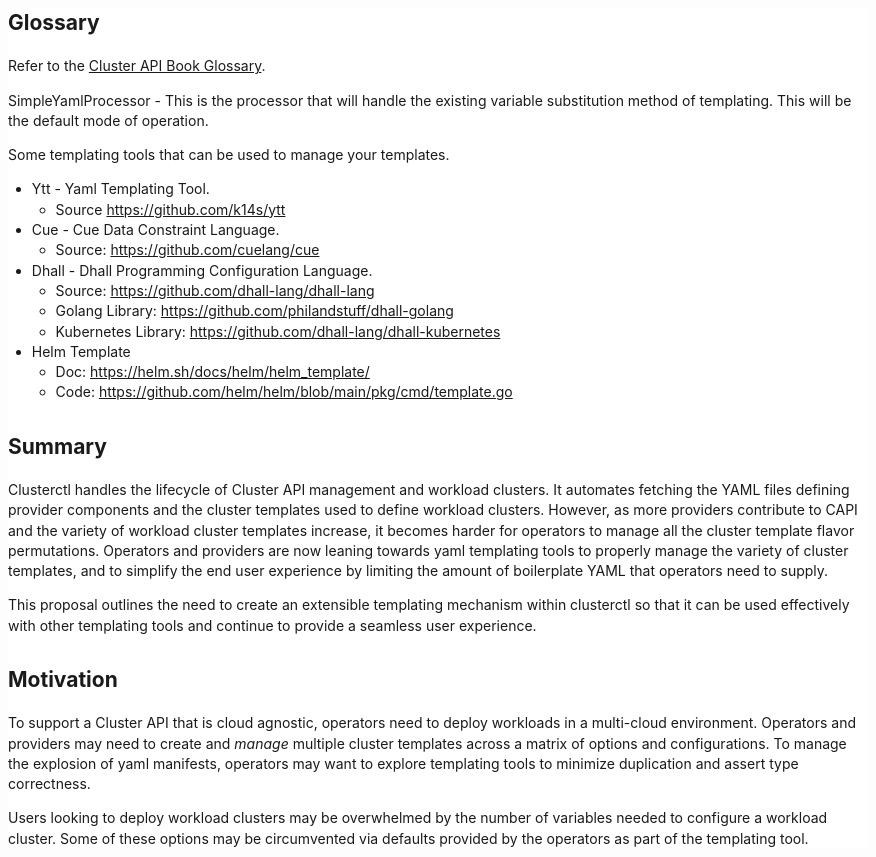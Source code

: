 

## Glossary

Refer to the [Cluster API Book Glossary](https://cluster-api.sigs.k8s.io/reference/glossary.html).

SimpleYamlProcessor - This is the processor that will handle the existing
variable substitution method of templating. This will be the default mode of
operation.

Some templating tools that can be used to manage your templates.

* Ytt - Yaml Templating Tool.
  * Source https://github.com/k14s/ytt
* Cue - Cue Data Constraint Language.
  * Source: https://github.com/cuelang/cue
* Dhall - Dhall Programming Configuration Language.
  * Source: https://github.com/dhall-lang/dhall-lang
  * Golang Library: https://github.com/philandstuff/dhall-golang
  * Kubernetes Library: https://github.com/dhall-lang/dhall-kubernetes
* Helm Template
  * Doc: https://helm.sh/docs/helm/helm_template/
  * Code: https://github.com/helm/helm/blob/main/pkg/cmd/template.go


## Summary

Clusterctl handles the lifecycle of Cluster API management and workload
clusters. It automates fetching the YAML files defining provider components
and the cluster templates used to define workload clusters. However, as more
providers contribute to CAPI and the variety of workload cluster templates
increase, it becomes harder for operators to manage all the cluster template
flavor permutations. Operators and providers are now leaning towards yaml
templating tools to properly manage the variety of cluster templates, and to
simplify the end user experience by limiting the amount of boilerplate YAML
that operators need to supply.

This proposal outlines the need to create an extensible templating mechanism
within clusterctl so that it can be used effectively with other templating
tools and continue to provide a seamless user experience.

## Motivation

To support a Cluster API that is cloud agnostic, operators need to deploy
workloads in a multi-cloud environment. Operators and providers may need to
create and _manage_ multiple cluster templates across a matrix of options and
configurations. To manage the explosion of yaml manifests, operators may want
to explore templating tools to minimize duplication and assert type
correctness.

Users looking to deploy workload clusters may be overwhelmed by the number of
variables needed to configure a workload cluster. Some of these options may be
circumvented via defaults provided by the operators as part of the templating
tool.
